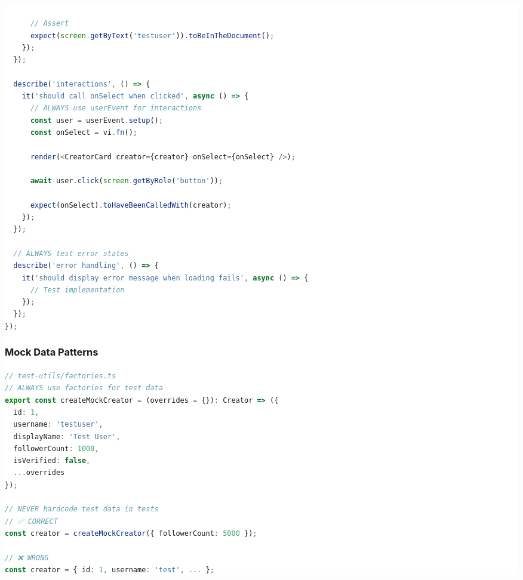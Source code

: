 ```typescript
      
      // Assert
      expect(screen.getByText('testuser')).toBeInTheDocument();
    });
  });
  
  describe('interactions', () => {
    it('should call onSelect when clicked', async () => {
      // ALWAYS use userEvent for interactions
      const user = userEvent.setup();
      const onSelect = vi.fn();
      
      render(<CreatorCard creator={creator} onSelect={onSelect} />);
      
      await user.click(screen.getByRole('button'));
      
      expect(onSelect).toHaveBeenCalledWith(creator);
    });
  });
  
  // ALWAYS test error states
  describe('error handling', () => {
    it('should display error message when loading fails', async () => {
      // Test implementation
    });
  });
});
```

### **Mock Data Patterns**

```typescript
// test-utils/factories.ts
// ALWAYS use factories for test data
export const createMockCreator = (overrides = {}): Creator => ({
  id: 1,
  username: 'testuser',
  displayName: 'Test User',
  followerCount: 1000,
  isVerified: false,
  ...overrides
});

// NEVER hardcode test data in tests
// ✅ CORRECT
const creator = createMockCreator({ followerCount: 5000 });

// ❌ WRONG
const creator = { id: 1, username: 'test', ... };
```
